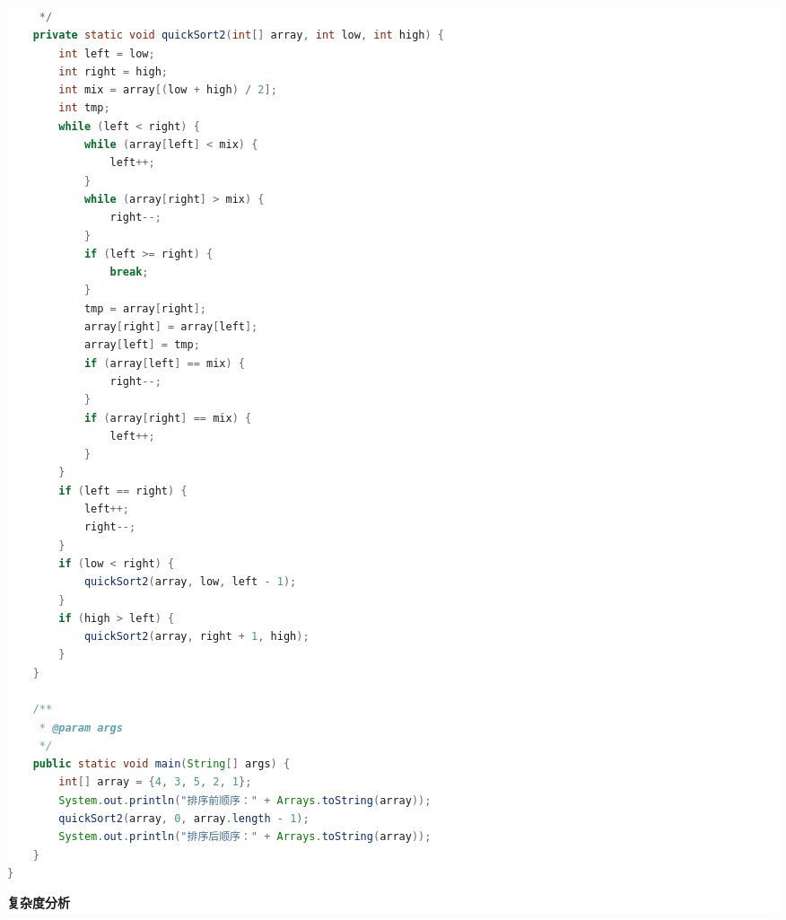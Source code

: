 ~~~java
     */
    private static void quickSort2(int[] array, int low, int high) {
        int left = low;
        int right = high;
        int mix = array[(low + high) / 2];
        int tmp;
        while (left < right) {
            while (array[left] < mix) {
                left++;
            }
            while (array[right] > mix) {
                right--;
            }
            if (left >= right) {
                break;
            }
            tmp = array[right];
            array[right] = array[left];
            array[left] = tmp;
            if (array[left] == mix) {
                right--;
            }
            if (array[right] == mix) {
                left++;
            }
        }
        if (left == right) {
            left++;
            right--;
        }
        if (low < right) {
            quickSort2(array, low, left - 1);
        }
        if (high > left) {
            quickSort2(array, right + 1, high);
        }
    }

    /**
     * @param args
     */
    public static void main(String[] args) {
        int[] array = {4, 3, 5, 2, 1};
        System.out.println("排序前顺序：" + Arrays.toString(array));
        quickSort2(array, 0, array.length - 1);
        System.out.println("排序后顺序：" + Arrays.toString(array));
    }
}
~~~

**复杂度分析**
